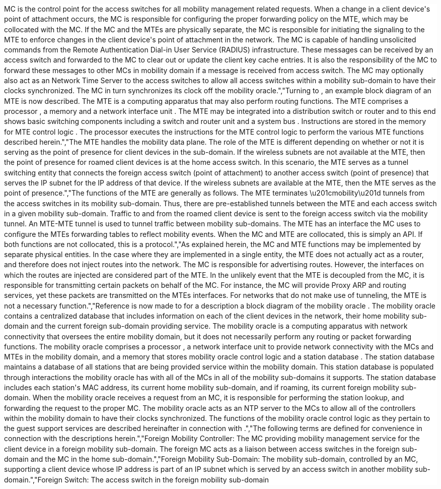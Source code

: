 MC is the control point for the access switches for all mobility management related requests. When a change in a client device's point of attachment occurs, the MC is responsible for configuring the proper forwarding policy on the MTE, which may be collocated with the MC. If the MC and the MTEs are physically separate, the MC is responsible for initiating the signaling to the MTE to enforce changes in the client device's point of attachment in the network. The MC is capable of handling unsolicited commands from the Remote Authentication Dial-in User Service (RADIUS) infrastructure. These messages can be received by an access switch and forwarded to the MC to clear out or update the client key cache entries. It is also the responsibility of the MC to forward these messages to other MCs in mobility domain if a message is received from access switch. The MC may optionally also act as an Network Time Server to the access switches to allow all access switches within a mobility sub-domain to have their clocks synchronized. The MC in turn synchronizes its clock off the mobility oracle.","Turning to , an example block diagram of an MTE is now described. The MTE is a computing apparatus that may also perform routing functions. The MTE comprises a processor , a memory  and a network interface unit . The MTE may be integrated into a distribution switch or router and to this end  shows basic switching components including a switch and router unit  and a system bus . Instructions are stored in the memory  for MTE control logic . The processor  executes the instructions for the MTE control logic  to perform the various MTE functions described herein.","The MTE handles the mobility data plane. The role of the MTE is different depending on whether or not it is serving as the point of presence for client devices in the sub-domain. If the wireless subnets are not available at the MTE, then the point of presence for roamed client devices is at the home access switch. In this scenario, the MTE serves as a tunnel switching entity that connects the foreign access switch (point of attachment) to another access switch (point of presence) that serves the IP subnet for the IP address of that device. If the wireless subnets are available at the MTE, then the MTE serves as the point of presence.","The functions of the MTE are generally as follows. The MTE terminates \u201cmobility\u201d tunnels from the access switches in its mobility sub-domain. Thus, there are pre-established tunnels between the MTE and each access switch in a given mobility sub-domain. Traffic to and from the roamed client device is sent to the foreign access switch via the mobility tunnel. An MTE-MTE tunnel is used to tunnel traffic between mobility sub-domains. The MTE has an interface the MC uses to configure the MTEs forwarding tables to reflect mobility events. When the MC and MTE are collocated, this is simply an API. If both functions are not collocated, this is a protocol.","As explained herein, the MC and MTE functions may be implemented by separate physical entities. In the case where they are implemented in a single entity, the MTE does not actually act as a router, and therefore does not inject routes into the network. The MC is responsible for advertising routes. However, the interfaces on which the routes are injected are considered part of the MTE. In the unlikely event that the MTE is decoupled from the MC, it is responsible for transmitting certain packets on behalf of the MC. For instance, the MC will provide Proxy ARP and routing services, yet these packets are transmitted on the MTEs interfaces. For networks that do not make use of tunneling, the MTE is not a necessary function.","Reference is now made to  for a description a block diagram of the mobility oracle . The mobility oracle  contains a centralized database that includes information on each of the client devices in the network, their home mobility sub-domain and the current foreign sub-domain providing service. The mobility oracle  is a computing apparatus with network connectivity that oversees the entire mobility domain, but it does not necessarily perform any routing or packet forwarding functions. The mobility oracle  comprises a processor , a network interface unit  to provide network connectivity with the MCs and MTEs in the mobility domain, and a memory  that stores mobility oracle control logic  and a station database . The station database  maintains a database of all stations that are being provided service within the mobility domain. This station database  is populated through interactions the mobility oracle has with all of the MCs in all of the mobility sub-domains it supports. The station database includes each station's MAC address, its current home mobility sub-domain, and if roaming, its current foreign mobility sub-domain. When the mobility oracle  receives a request from an MC, it is responsible for performing the station lookup, and forwarding the request to the proper MC. The mobility oracle  acts as an NTP server to the MCs to allow all of the controllers within the mobility domain to have their clocks synchronized. The functions of the mobility oracle control logic  as they pertain to the guest support services are described hereinafter in connection with .","The following terms are defined for convenience in connection with the descriptions herein.","Foreign Mobility Controller: The MC providing mobility management service for the client device in a foreign mobility sub-domain. The foreign MC acts as a liaison between access switches in the foreign sub-domain and the MC in the home sub-domain.","Foreign Mobility Sub-Domain: The mobility sub-domain, controlled by an MC, supporting a client device whose IP address is part of an IP subnet which is served by an access switch in another mobility sub-domain.","Foreign Switch: The access switch in the foreign mobility sub-domain